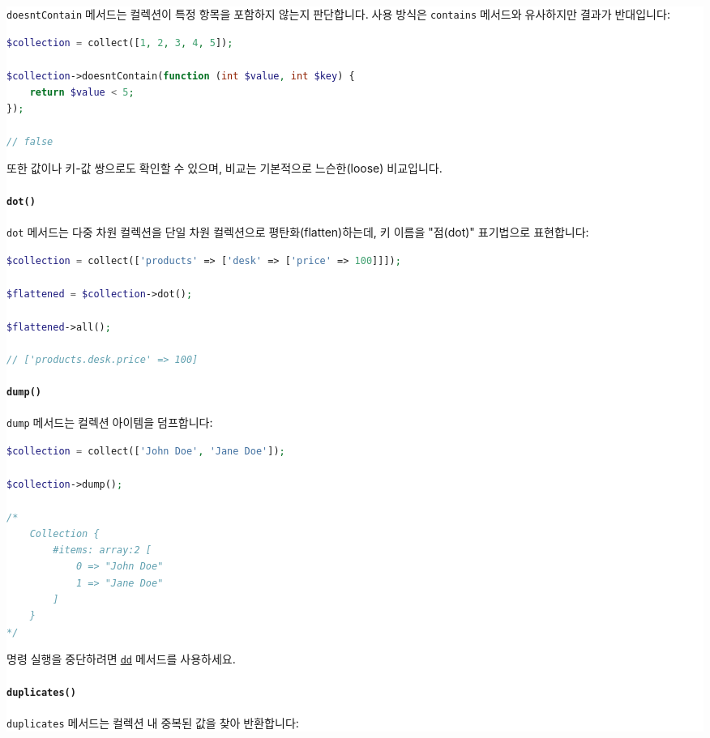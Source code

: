 `doesntContain` 메서드는 컬렉션이 특정 항목을 포함하지 않는지 판단합니다. 사용 방식은 `contains` 메서드와 유사하지만 결과가 반대입니다:

```php
$collection = collect([1, 2, 3, 4, 5]);

$collection->doesntContain(function (int $value, int $key) {
    return $value < 5;
});

// false
```

또한 값이나 키-값 쌍으로도 확인할 수 있으며, 비교는 기본적으로 느슨한(loose) 비교입니다.

<a name="method-dot"></a>
#### `dot()`

`dot` 메서드는 다중 차원 컬렉션을 단일 차원 컬렉션으로 평탄화(flatten)하는데, 키 이름을 "점(dot)" 표기법으로 표현합니다:

```php
$collection = collect(['products' => ['desk' => ['price' => 100]]]);

$flattened = $collection->dot();

$flattened->all();

// ['products.desk.price' => 100]
```

<a name="method-dump"></a>
#### `dump()`

`dump` 메서드는 컬렉션 아이템을 덤프합니다:

```php
$collection = collect(['John Doe', 'Jane Doe']);

$collection->dump();

/*
    Collection {
        #items: array:2 [
            0 => "John Doe"
            1 => "Jane Doe"
        ]
    }
*/
```

명령 실행을 중단하려면 [`dd`](#method-dd) 메서드를 사용하세요.

<a name="method-duplicates"></a>
#### `duplicates()`

`duplicates` 메서드는 컬렉션 내 중복된 값을 찾아 반환합니다:
